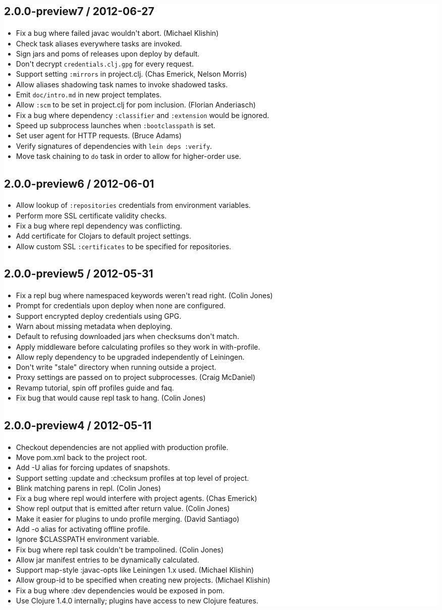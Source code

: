 ## 2.0.0-preview7 / 2012-06-27

* Fix a bug where failed javac wouldn't abort. (Michael Klishin)
* Check task aliases everywhere tasks are invoked.
* Sign jars and poms of releases upon deploy by default.
* Don't decrypt `credentials.clj.gpg` for every request.
* Support setting `:mirrors` in project.clj. (Chas Emerick, Nelson Morris)
* Allow aliases shadowing task names to invoke shadowed tasks.
* Emit `doc/intro.md` in new project templates.
* Allow `:scm` to be set in project.clj for pom inclusion. (Florian Anderiasch)
* Fix a bug where dependency `:classifier` and `:extension` would be ignored.
* Speed up subprocess launches when `:bootclasspath` is set.
* Set user agent for HTTP requests. (Bruce Adams)
* Verify signatures of dependencies with `lein deps :verify`.
* Move task chaining to `do` task in order to allow for higher-order use.

## 2.0.0-preview6 / 2012-06-01

* Allow lookup of `:repositories` credentials from environment variables.
* Perform more SSL certificate validity checks.
* Fix a bug where repl dependency was conflicting.
* Add certificate for Clojars to default project settings.
* Allow custom SSL `:certificates` to be specified for repositories.

## 2.0.0-preview5 / 2012-05-31

* Fix a repl bug where namespaced keywords weren't read right. (Colin Jones)
* Prompt for credentials upon deploy when none are configured.
* Support encrypted deploy credentials using GPG.
* Warn about missing metadata when deploying.
* Default to refusing downloaded jars when checksums don't match.
* Apply middleware before calculating profiles so they work in with-profile.
* Allow reply dependency to be upgraded independently of Leiningen.
* Don't write "stale" directory when running outside a project.
* Proxy settings are passed on to project subprocesses. (Craig McDaniel)
* Revamp tutorial, spin off profiles guide and faq.
* Fix bug that would cause repl task to hang. (Colin Jones)

## 2.0.0-preview4 / 2012-05-11

* Checkout dependencies are not applied with production profile.
* Move pom.xml back to the project root.
* Add -U alias for forcing updates of snapshots.
* Support setting :update and :checksum profiles at top level of project.
* Blink matching parens in repl. (Colin Jones)
* Fix a bug where repl would interfere with project agents. (Chas Emerick)
* Show repl output that is emitted after return value. (Colin Jones)
* Make it easier for plugins to undo profile merging. (David Santiago)
* Add -o alias for activating offline profile.
* Ignore $CLASSPATH environment variable.
* Fix bug where repl task couldn't be trampolined. (Colin Jones)
* Allow jar manifest entries to be dynamically calculated.
* Support map-style :javac-opts like Leiningen 1.x used. (Michael Klishin)
* Allow group-id to be specified when creating new projects. (Michael Klishin)
* Fix a bug where :dev dependencies would be exposed in pom.
* Use Clojure 1.4.0 internally; plugins have access to new Clojure features.
